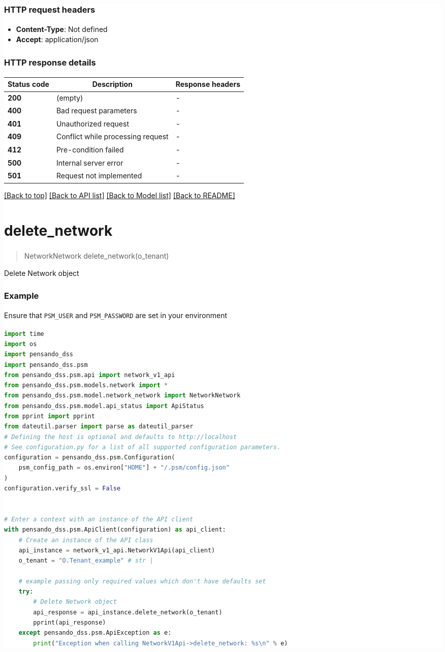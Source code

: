 ### HTTP request headers

 - **Content-Type**: Not defined
 - **Accept**: application/json

### HTTP response details
| Status code | Description | Response headers |
|-------------|-------------|------------------|
**200** | (empty) |  -  |
**400** | Bad request parameters |  -  |
**401** | Unauthorized request |  -  |
**409** | Conflict while processing request |  -  |
**412** | Pre-condition failed |  -  |
**500** | Internal server error |  -  |
**501** | Request not implemented |  -  |

[[Back to top]](#) [[Back to API list]](../README.md#documentation-for-api-endpoints) [[Back to Model list]](../README.md#documentation-for-models) [[Back to README]](../README.md)

# **delete_network**
> NetworkNetwork delete_network(o_tenant)

Delete Network object

### Example

Ensure that `PSM_USER` and `PSM_PASSWORD` are set in your environment

```python
import time
import os
import pensando_dss
import pensando_dss.psm
from pensando_dss.psm.api import network_v1_api
from pensando_dss.psm.models.network import *
from pensando_dss.psm.model.network_network import NetworkNetwork
from pensando_dss.psm.model.api_status import ApiStatus
from pprint import pprint
from dateutil.parser import parse as dateutil_parser
# Defining the host is optional and defaults to http://localhost
# See configuration.py for a list of all supported configuration parameters.
configuration = pensando_dss.psm.Configuration(
    psm_config_path = os.environ["HOME"] + "/.psm/config.json"
)
configuration.verify_ssl = False


# Enter a context with an instance of the API client
with pensando_dss.psm.ApiClient(configuration) as api_client:
    # Create an instance of the API class
    api_instance = network_v1_api.NetworkV1Api(api_client)
    o_tenant = "O.Tenant_example" # str | 

    # example passing only required values which don't have defaults set
    try:
        # Delete Network object
        api_response = api_instance.delete_network(o_tenant)
        pprint(api_response)
    except pensando_dss.psm.ApiException as e:
        print("Exception when calling NetworkV1Api->delete_network: %s\n" % e)

```
